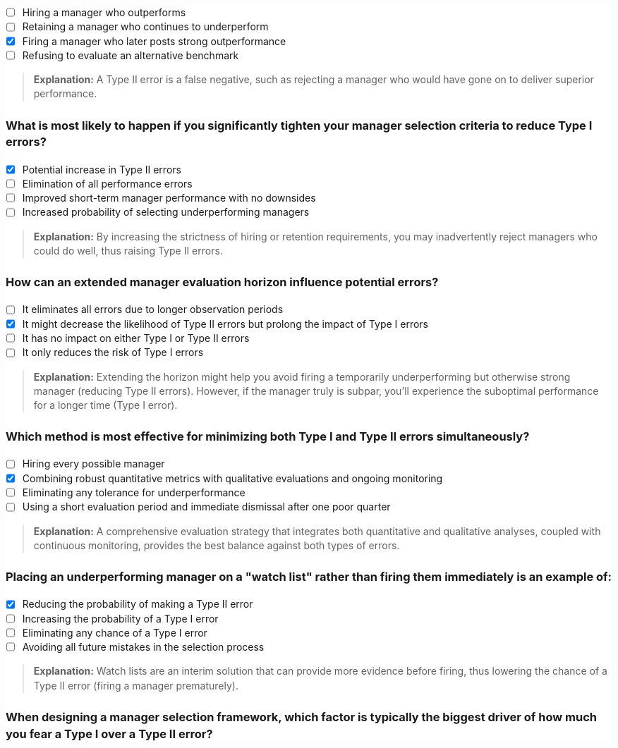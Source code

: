- [ ] Hiring a manager who outperforms  
- [ ] Retaining a manager who continues to underperform  
- [x] Firing a manager who later posts strong outperformance  
- [ ] Refusing to evaluate an alternative benchmark  

> **Explanation:** A Type II error is a false negative, such as rejecting a manager who would have gone on to deliver superior performance.  

### What is most likely to happen if you significantly tighten your manager selection criteria to reduce Type I errors?

- [x] Potential increase in Type II errors  
- [ ] Elimination of all performance errors  
- [ ] Improved short-term manager performance with no downsides  
- [ ] Increased probability of selecting underperforming managers  

> **Explanation:** By increasing the strictness of hiring or retention requirements, you may inadvertently reject managers who could do well, thus raising Type II errors.  

### How can an extended manager evaluation horizon influence potential errors?

- [ ] It eliminates all errors due to longer observation periods  
- [x] It might decrease the likelihood of Type II errors but prolong the impact of Type I errors  
- [ ] It has no impact on either Type I or Type II errors  
- [ ] It only reduces the risk of Type I errors  

> **Explanation:** Extending the horizon might help you avoid firing a temporarily underperforming but otherwise strong manager (reducing Type II errors). However, if the manager truly is subpar, you’ll experience the suboptimal performance for a longer time (Type I error).  

### Which method is most effective for minimizing both Type I and Type II errors simultaneously?

- [ ] Hiring every possible manager  
- [x] Combining robust quantitative metrics with qualitative evaluations and ongoing monitoring  
- [ ] Eliminating any tolerance for underperformance  
- [ ] Using a short evaluation period and immediate dismissal after one poor quarter  

> **Explanation:** A comprehensive evaluation strategy that integrates both quantitative and qualitative analyses, coupled with continuous monitoring, provides the best balance against both types of errors.  

### Placing an underperforming manager on a "watch list" rather than firing them immediately is an example of:

- [x] Reducing the probability of making a Type II error  
- [ ] Increasing the probability of a Type I error  
- [ ] Eliminating any chance of a Type I error  
- [ ] Avoiding all future mistakes in the selection process  

> **Explanation:** Watch lists are an interim solution that can provide more evidence before firing, thus lowering the chance of a Type II error (firing a manager prematurely).  

### When designing a manager selection framework, which factor is typically the biggest driver of how much you fear a Type I over a Type II error?
